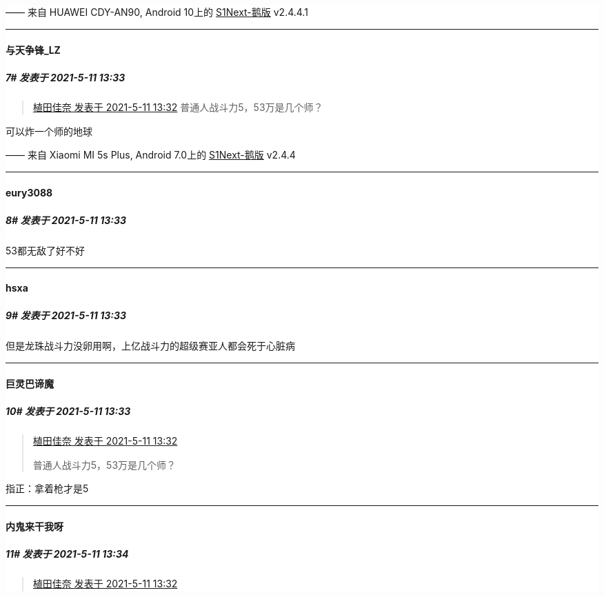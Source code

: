 —— 来自 HUAWEI CDY-AN90, Android 10上的 [S1Next-鹅版](https://github.com/ykrank/S1-Next/releases) v2.4.4.1


*****

####  与天争锋_LZ  
##### 7#       发表于 2021-5-11 13:33


<blockquote><a href="httphttps://bbs.saraba1st.com/2b/forum.php?mod=redirect&amp;goto=findpost&amp;pid=51211086&amp;ptid=2003451" target="_blank">植田佳奈 发表于 2021-5-11 13:32</a>
普通人战斗力5，53万是几个师？</blockquote>
可以炸一个师的地球

—— 来自 Xiaomi MI 5s Plus, Android 7.0上的 [S1Next-鹅版](https://github.com/ykrank/S1-Next/releases) v2.4.4


*****

####  eury3088  
##### 8#       发表于 2021-5-11 13:33


53都无敌了好不好


*****

####  hsxa  
##### 9#       发表于 2021-5-11 13:33


但是龙珠战斗力没卵用啊，上亿战斗力的超级赛亚人都会死于心脏病


*****

####  巨灵巴谛魔  
##### 10#       发表于 2021-5-11 13:33


<blockquote><a href="httphttps://bbs.saraba1st.com/2b/forum.php?mod=redirect&amp;goto=findpost&amp;pid=51211086&amp;ptid=2003451" target="_blank">植田佳奈 发表于 2021-5-11 13:32</a>

普通人战斗力5，53万是几个师？</blockquote>
指正：拿着枪才是5


*****

####  内鬼来干我呀  
##### 11#       发表于 2021-5-11 13:34


<blockquote><a href="httphttps://bbs.saraba1st.com/2b/forum.php?mod=redirect&amp;goto=findpost&amp;pid=51211086&amp;ptid=2003451" target="_blank">植田佳奈 发表于 2021-5-11 13:32</a>
